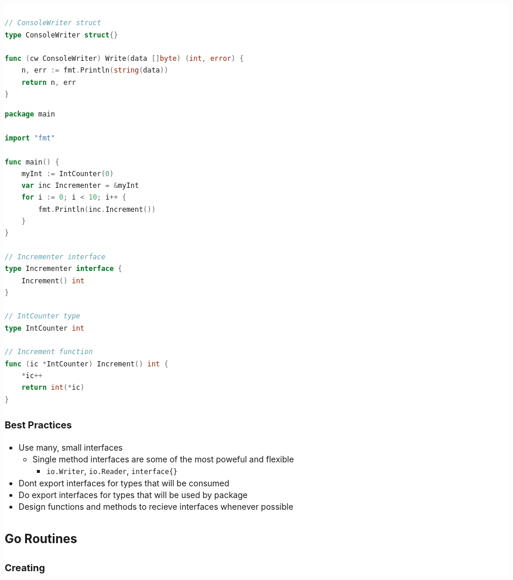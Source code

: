 ```go

// ConsoleWriter struct
type ConsoleWriter struct{}

func (cw ConsoleWriter) Write(data []byte) (int, error) {
	n, err := fmt.Println(string(data))
	return n, err
}
```

```go
package main

import "fmt"

func main() {
	myInt := IntCounter(0)
	var inc Incrementer = &myInt
	for i := 0; i < 10; i++ {
		fmt.Println(inc.Increment())
	}
}

// Incrementer interface
type Incrementer interface {
	Increment() int
}

// IntCounter type
type IntCounter int

// Increment function
func (ic *IntCounter) Increment() int {
	*ic++
	return int(*ic)
}
```

### Best Practices

- Use many, small interfaces
  - Single method interfaces are some of the most poweful and flexible
    - `io.Writer`, `io.Reader`, `interface{}`
- Dont export interfaces for types that will be consumed
- Do export interfaces for types that will be used by package
- Design functions and methods to recieve interfaces whenever possible

## Go Routines

### Creating
